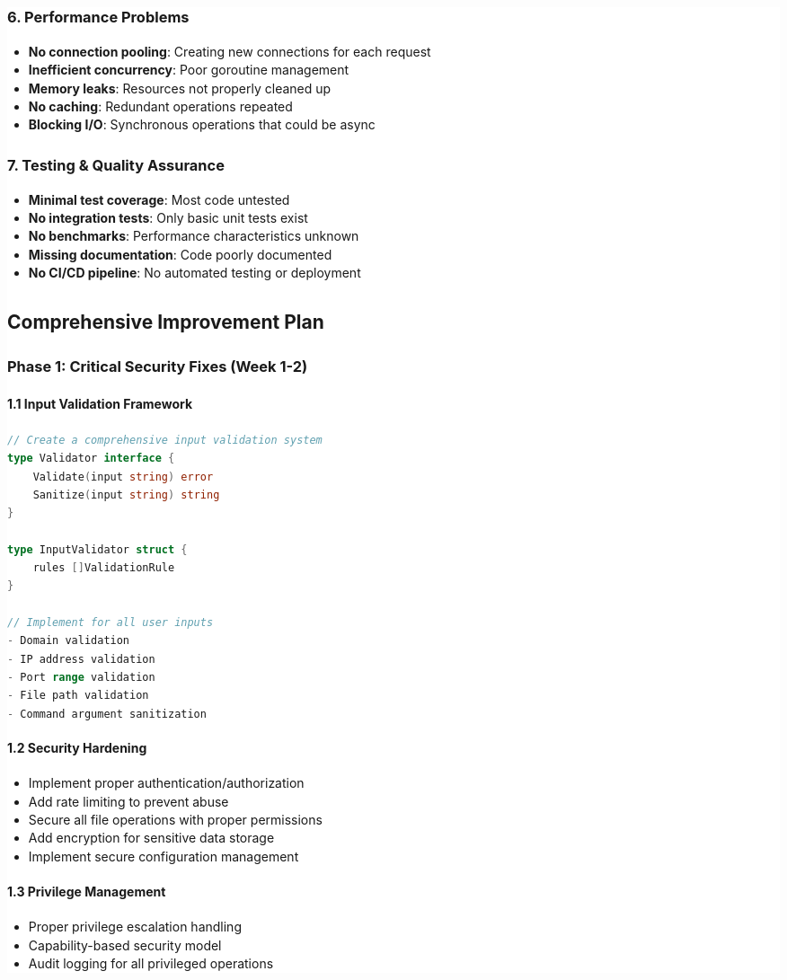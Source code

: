### 6. **Performance Problems**
- **No connection pooling**: Creating new connections for each request
- **Inefficient concurrency**: Poor goroutine management
- **Memory leaks**: Resources not properly cleaned up
- **No caching**: Redundant operations repeated
- **Blocking I/O**: Synchronous operations that could be async

### 7. **Testing & Quality Assurance**
- **Minimal test coverage**: Most code untested
- **No integration tests**: Only basic unit tests exist
- **No benchmarks**: Performance characteristics unknown
- **Missing documentation**: Code poorly documented
- **No CI/CD pipeline**: No automated testing or deployment

## Comprehensive Improvement Plan

### Phase 1: Critical Security Fixes (Week 1-2)

#### 1.1 Input Validation Framework
```go
// Create a comprehensive input validation system
type Validator interface {
    Validate(input string) error
    Sanitize(input string) string
}

type InputValidator struct {
    rules []ValidationRule
}

// Implement for all user inputs
- Domain validation
- IP address validation
- Port range validation
- File path validation
- Command argument sanitization
```

#### 1.2 Security Hardening
- Implement proper authentication/authorization
- Add rate limiting to prevent abuse
- Secure all file operations with proper permissions
- Add encryption for sensitive data storage
- Implement secure configuration management

#### 1.3 Privilege Management
- Proper privilege escalation handling
- Capability-based security model
- Audit logging for all privileged operations
